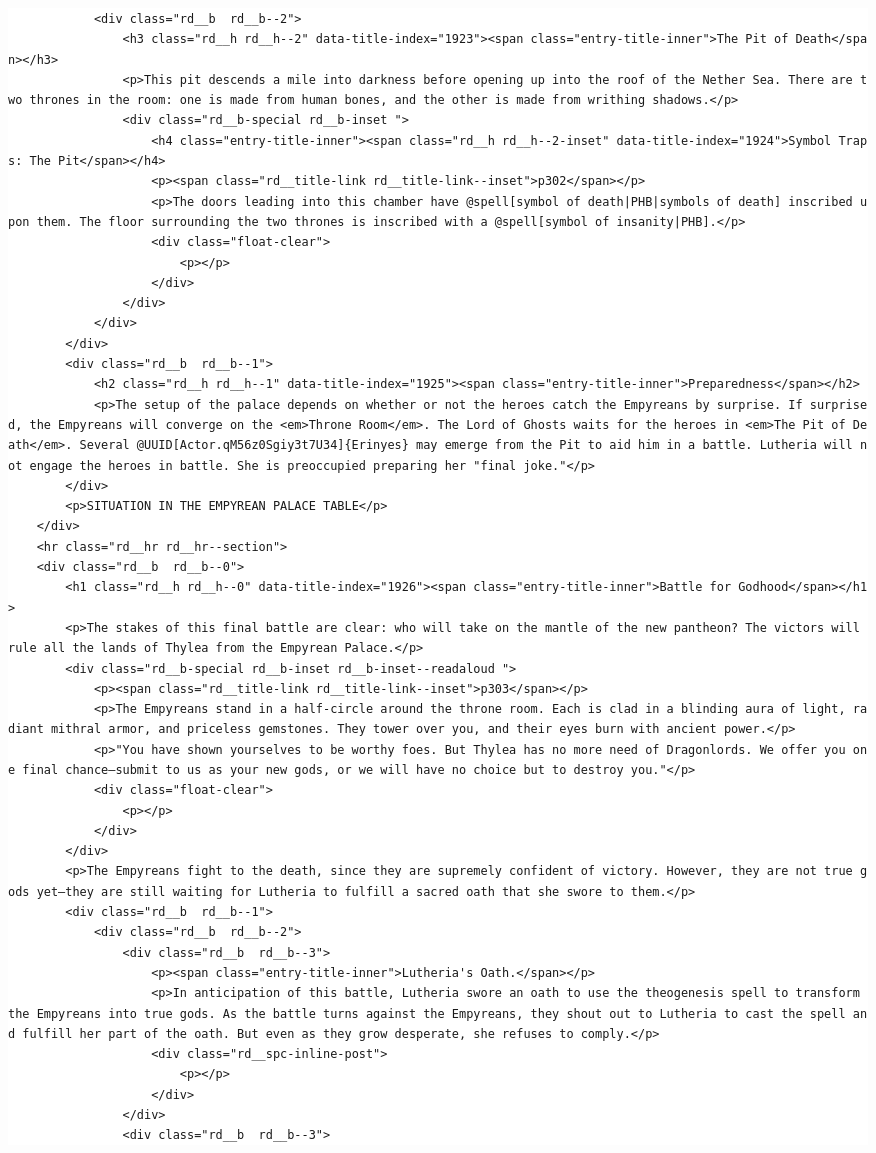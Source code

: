                 <div class="rd__b  rd__b--2">
                    <h3 class="rd__h rd__h--2" data-title-index="1923"><span class="entry-title-inner">The Pit of Death</span></h3>
                    <p>This pit descends a mile into darkness before opening up into the roof of the Nether Sea. There are two thrones in the room: one is made from human bones, and the other is made from writhing shadows.</p>
                    <div class="rd__b-special rd__b-inset ">
                        <h4 class="entry-title-inner"><span class="rd__h rd__h--2-inset" data-title-index="1924">Symbol Traps: The Pit</span></h4>
                        <p><span class="rd__title-link rd__title-link--inset">p302</span></p>
                        <p>The doors leading into this chamber have @spell[symbol of death|PHB|symbols of death] inscribed upon them. The floor surrounding the two thrones is inscribed with a @spell[symbol of insanity|PHB].</p>
                        <div class="float-clear">
                            <p></p>
                        </div>
                    </div>
                </div>
            </div>
            <div class="rd__b  rd__b--1">
                <h2 class="rd__h rd__h--1" data-title-index="1925"><span class="entry-title-inner">Preparedness</span></h2>
                <p>The setup of the palace depends on whether or not the heroes catch the Empyreans by surprise. If surprised, the Empyreans will converge on the <em>Throne Room</em>. The Lord of Ghosts waits for the heroes in <em>The Pit of Death</em>. Several @UUID[Actor.qM56z0Sgiy3t7U34]{Erinyes} may emerge from the Pit to aid him in a battle. Lutheria will not engage the heroes in battle. She is preoccupied preparing her "final joke."</p>
            </div>
            <p>SITUATION IN THE EMPYREAN PALACE TABLE</p>
        </div>
        <hr class="rd__hr rd__hr--section">
        <div class="rd__b  rd__b--0">
            <h1 class="rd__h rd__h--0" data-title-index="1926"><span class="entry-title-inner">Battle for Godhood</span></h1>
            <p>The stakes of this final battle are clear: who will take on the mantle of the new pantheon? The victors will rule all the lands of Thylea from the Empyrean Palace.</p>
            <div class="rd__b-special rd__b-inset rd__b-inset--readaloud ">
                <p><span class="rd__title-link rd__title-link--inset">p303</span></p>
                <p>The Empyreans stand in a half-circle around the throne room. Each is clad in a blinding aura of light, radiant mithral armor, and priceless gemstones. They tower over you, and their eyes burn with ancient power.</p>
                <p>"You have shown yourselves to be worthy foes. But Thylea has no more need of Dragonlords. We offer you one final chance—submit to us as your new gods, or we will have no choice but to destroy you."</p>
                <div class="float-clear">
                    <p></p>
                </div>
            </div>
            <p>The Empyreans fight to the death, since they are supremely confident of victory. However, they are not true gods yet—they are still waiting for Lutheria to fulfill a sacred oath that she swore to them.</p>
            <div class="rd__b  rd__b--1">
                <div class="rd__b  rd__b--2">
                    <div class="rd__b  rd__b--3">
                        <p><span class="entry-title-inner">Lutheria's Oath.</span></p>
                        <p>In anticipation of this battle, Lutheria swore an oath to use the theogenesis spell to transform the Empyreans into true gods. As the battle turns against the Empyreans, they shout out to Lutheria to cast the spell and fulfill her part of the oath. But even as they grow desperate, she refuses to comply.</p>
                        <div class="rd__spc-inline-post">
                            <p></p>
                        </div>
                    </div>
                    <div class="rd__b  rd__b--3">